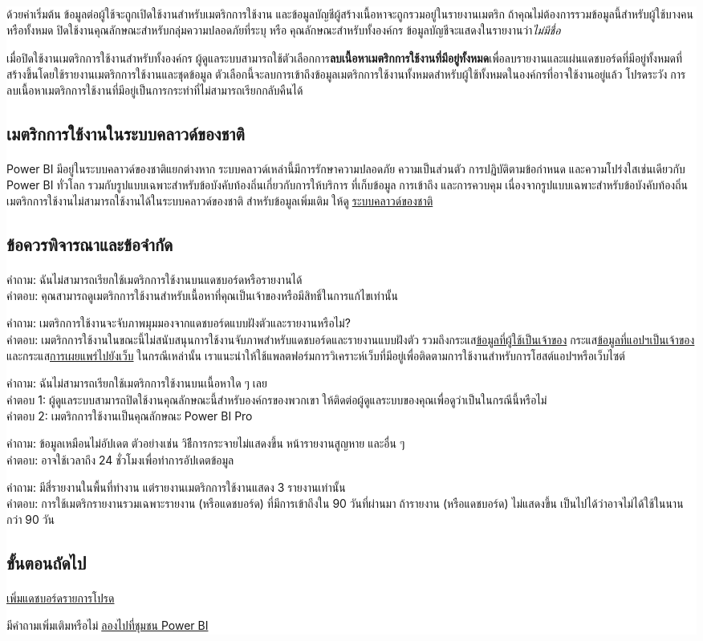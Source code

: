 ด้วยค่าเริ่มต้น ข้อมูลต่อผู้ใช้จะถูกเปิดใช้งานสำหรับเมตริกการใช้งาน และข้อมูลบัญชีผู้สร้างเนื้อหาจะถูกรวมอยู่ในรายงานเมตริก ถ้าคุณไม่ต้องการรวมข้อมูลนี้สำหรับผู้ใช้บางคนหรือทั้งหมด ปิดใช้งานคุณลักษณะสำหรับกลุ่มความปลอดภัยที่ระบุ หรือ คุณลักษณะสำหรับทั้งองค์กร ข้อมูลบัญชีจะแสดงในรายงานว่า*ไม่มีชื่อ*

เมื่อปิดใช้งานเมตริกการใช้งานสำหรับทั้งองค์กร ผู้ดูแลระบบสามารถใช้ตัวเลือกการ**ลบเนื้อหาเมตริกการใช้งานที่มีอยู่ทั้งหมด**เพื่อลบรายงานและแผ่นแดชบอร์ดที่มีอยู่ทั้งหมดที่สร้างขึ้นโดยใช้รายงานเมตริกการใช้งานและชุดข้อมูล ตัวเลือกนี้จะลบการเข้าถึงข้อมูลเมตริกการใช้งานทั้งหมดสำหรับผู้ใช้ทั้งหมดในองค์กรที่อาจใช้งานอยู่แล้ว โปรดระวัง การลบเนื้อหาเมตริกการใช้งานที่มีอยู่เป็นการกระทำที่ไม่สามารถเรียกกลับคืนได้

## <a name="usage-metrics-in-national-clouds"></a>เมตริกการใช้งานในระบบคลาวด์ของชาติ

Power BI มีอยู่ในระบบคลาวด์ของชาติแยกต่างหาก ระบบคลาวด์เหล่านี้มีการรักษาความปลอดภัย ความเป็นส่วนตัว การปฏิบัติตามข้อกำหนด และความโปร่งใสเช่นเดียวกับ Power BI ทั่วโลก รวมกับรูปแบบเฉพาะสำหรับข้อบังคับท้องถิ่นเกี่ยวกับการให้บริการ ที่เก็บข้อมูล การเข้าถึง และการควบคุม เนื่องจากรูปแบบเฉพาะสำหรับข้อบังคับท้องถิ่น เมตริกการใช้งานไม่สามารถใช้งานได้ในระบบคลาวด์ของชาติ สำหรับข้อมูลเพิ่มเติม ให้ดู [ระบบคลาวด์ของชาติ](https://powerbi.microsoft.com/en-us/clouds/)

## <a name="considerations-and-limitations"></a>ข้อควรพิจารณาและข้อจำกัด
คำถาม: ฉันไม่สามารถเรียกใช้เมตริกการใช้งานบนแดชบอร์ดหรือรายงานได้    
คำตอบ: คุณสามารถดูเมตริกการใช้งานสำหรับเนื้อหาที่คุณเป็นเจ้าของหรือมีสิทธิ์ในการแก้ไขเท่านั้น

คำถาม: เมตริกการใช้งานจะจับภาพมุมมองจากแดชบอร์ดแบบฝังตัวและรายงานหรือไม่?     
คำตอบ: เมตริกการใช้งานในขณะนี้ไม่สนับสนุนการใช้งานจับภาพสำหรับแดชบอร์ดและรายงานแบบฝังตัว รวมถึงกระแส[ข้อมูลที่ผู้ใช้เป็นเจ้าของ](developer/integrate-report.md) กระแส[ข้อมูลที่แอปฯเป็นเจ้าของ](developer/embed-sample-for-customers.md)และกระแส[การเผยแพร่ไปยังเว็บ](service-publish-to-web.md) ในกรณีเหล่านั้น เราแนะนำให้ใช้แพลตฟอร์มการวิเคราะห์เว็บที่มีอยู่เพื่อติดตามการใช้งานสำหรับการโฮสต์แอปฯหรือเว็บไซต์

คำถาม: ฉันไม่สามารถเรียกใช้เมตริกการใช้งานบนเนื้อหาใด ๆ เลย    
คำตอบ 1: ผู้ดูแลระบบสามารถปิดใช้งานคุณลักษณะนี้สำหรับองค์กรของพวกเขา  ให้ติดต่อผู้ดูแลระบบของคุณเพื่อดูว่าเป็นในกรณีนี้หรือไม่    
คำตอบ 2: เมตริกการใช้งานเป็นคุณลักษณะ Power BI Pro

คำถาม: ข้อมูลเหมือนไม่อัปเดต ตัวอย่างเช่น วิธีีการกระจายไม่แสดงขึ้น หน้ารายงานสูญหาย และอื่น ๆ   
คำตอบ: อาจใช้เวลาถึง 24 ชั่วโมงเพื่อทำการอัปเดตข้อมูล

คำถาม: มีสี่รายงานในพื้นที่ทำงาน แต่รายงานเมตริกการใช้งานแสดง 3 รายงานเท่านั้น    
คำตอบ: การใช้เมตริกรายงานรวมเฉพาะรายงาน (หรือแดชบอร์ด) ที่มีการเข้าถึงใน 90 วันที่ผ่านมา  ถ้ารายงาน (หรือแดชบอร์ด) ไม่แสดงขึ้น เป็นไปได้ว่าอาจไม่ได้ใช้ในนานกว่า 90 วัน

## <a name="next-steps"></a>ขั้นตอนถัดไป
[เพิ่มแดชบอร์ดรายการโปรด](service-dashboard-favorite.md)

มีคำถามเพิ่มเติมหรือไม่ [ลองไปที่ชุมชน Power BI](http://community.powerbi.com/)

